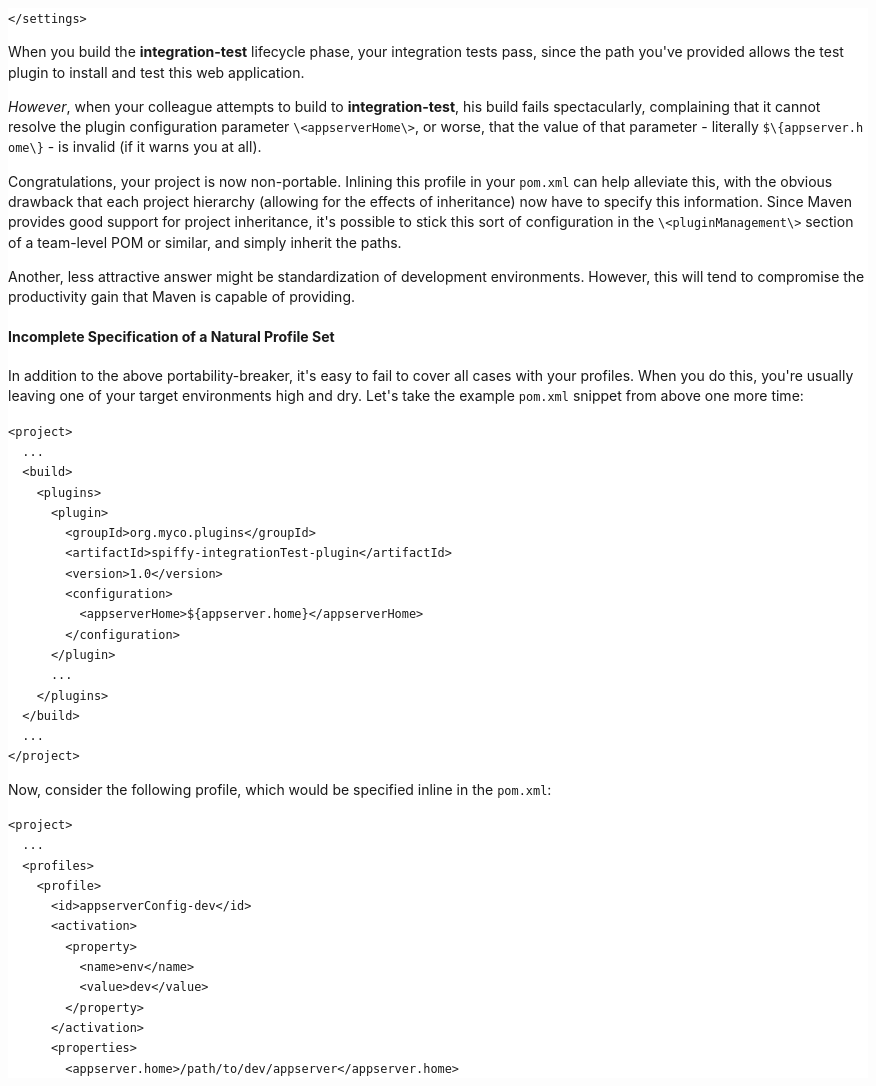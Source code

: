 ```
</settings>
```

 When you build the **integration-test** lifecycle phase, your integration tests pass, since the path you've provided allows the test plugin to install and test this web application.


 _However_, when your colleague attempts to build to **integration-test**, his build fails spectacularly, complaining that it cannot resolve the plugin configuration parameter `\<appserverHome\>`, or worse, that the value of that parameter - literally `$\{appserver.home\}` - is invalid (if it warns you at all).


 Congratulations, your project is now non-portable. Inlining this profile in your `pom.xml` can help alleviate this, with the obvious drawback that each project hierarchy (allowing for the effects of inheritance) now have to specify this information. Since Maven provides good support for project inheritance, it's possible to stick this sort of configuration in the `\<pluginManagement\>` section of a team-level POM or similar, and simply inherit the paths.


 Another, less attractive answer might be standardization of development environments. However, this will tend to compromise the productivity gain that Maven is capable of providing.



#### Incomplete Specification of a Natural Profile Set


 In addition to the above portability-breaker, it's easy to fail to cover all cases with your profiles. When you do this, you're usually leaving one of your target environments high and dry. Let's take the example `pom.xml` snippet from above one more time:



```
<project>
  ...
  <build>
    <plugins>
      <plugin>
        <groupId>org.myco.plugins</groupId>
        <artifactId>spiffy-integrationTest-plugin</artifactId>
        <version>1.0</version>
        <configuration>
          <appserverHome>${appserver.home}</appserverHome>
        </configuration>
      </plugin>
      ...
    </plugins>
  </build>
  ...
</project>
```

 Now, consider the following profile, which would be specified inline in the `pom.xml`:



```
<project>
  ...
  <profiles>
    <profile>
      <id>appserverConfig-dev</id>
      <activation>
        <property>
          <name>env</name>
          <value>dev</value>
        </property>
      </activation>
      <properties>
        <appserver.home>/path/to/dev/appserver</appserver.home>
```